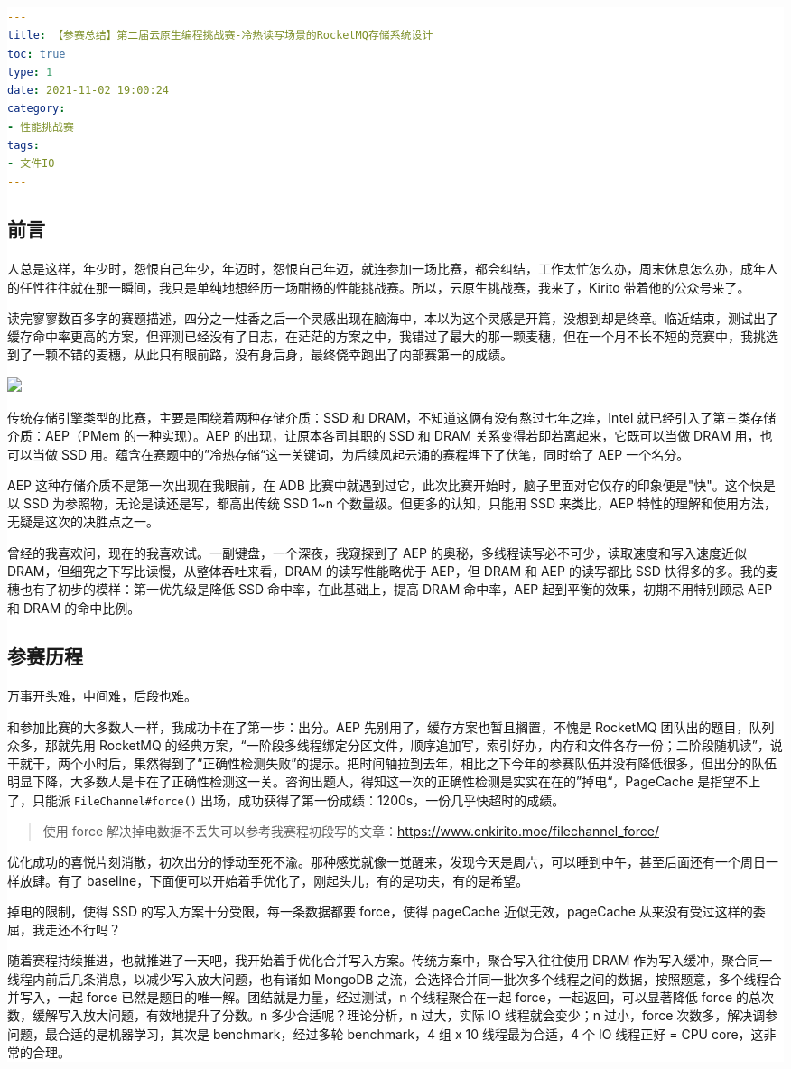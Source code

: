 ```yaml
---
title: 【参赛总结】第二届云原生编程挑战赛-冷热读写场景的RocketMQ存储系统设计
toc: true
type: 1
date: 2021-11-02 19:00:24
category:
- 性能挑战赛
tags:
- 文件IO
---
```


## 前言

人总是这样，年少时，怨恨自己年少，年迈时，怨恨自己年迈，就连参加一场比赛，都会纠结，工作太忙怎么办，周末休息怎么办，成年人的任性往往就在那一瞬间，我只是单纯地想经历一场酣畅的性能挑战赛。所以，云原生挑战赛，我来了，Kirito 带着他的公众号来了。

读完寥寥数百多字的赛题描述，四分之一炷香之后一个灵感出现在脑海中，本以为这个灵感是开篇，没想到却是终章。临近结束，测试出了缓存命中率更高的方案，但评测已经没有了日志，在茫茫的方案之中，我错过了最大的那一颗麦穗，但在一个月不长不短的竞赛中，我挑选到了一颗不错的麦穗，从此只有眼前路，没有身后身，最终侥幸跑出了内部赛第一的成绩。

![](https://kirito.iocoder.cn/%E6%8E%92%E5%90%8D.png)

传统存储引擎类型的比赛，主要是围绕着两种存储介质：SSD 和 DRAM，不知道这俩有没有熬过七年之痒，Intel 就已经引入了第三类存储介质：AEP（PMem 的一种实现）。AEP 的出现，让原本各司其职的 SSD 和 DRAM 关系变得若即若离起来，它既可以当做 DRAM 用，也可以当做 SSD 用。蕴含在赛题中的”冷热存储“这一关键词，为后续风起云涌的赛程埋下了伏笔，同时给了 AEP 一个名分。

AEP 这种存储介质不是第一次出现在我眼前，在 ADB 比赛中就遇到过它，此次比赛开始时，脑子里面对它仅存的印象便是"快"。这个快是以 SSD 为参照物，无论是读还是写，都高出传统 SSD 1~n 个数量级。但更多的认知，只能用 SSD 来类比，AEP 特性的理解和使用方法，无疑是这次的决胜点之一。

曾经的我喜欢问，现在的我喜欢试。一副键盘，一个深夜，我窥探到了 AEP 的奥秘，多线程读写必不可少，读取速度和写入速度近似 DRAM，但细究之下写比读慢，从整体吞吐来看，DRAM 的读写性能略优于 AEP，但 DRAM 和 AEP 的读写都比 SSD 快得多的多。我的麦穗也有了初步的模样：第一优先级是降低 SSD 命中率，在此基础上，提高 DRAM 命中率，AEP 起到平衡的效果，初期不用特别顾忌 AEP 和 DRAM 的命中比例。



## 参赛历程

万事开头难，中间难，后段也难。

和参加比赛的大多数人一样，我成功卡在了第一步：出分。AEP 先别用了，缓存方案也暂且搁置，不愧是 RocketMQ 团队出的题目，队列众多，那就先用 RocketMQ 的经典方案，“一阶段多线程绑定分区文件，顺序追加写，索引好办，内存和文件各存一份；二阶段随机读”，说干就干，两个小时后，果然得到了“正确性检测失败”的提示。把时间轴拉到去年，相比之下今年的参赛队伍并没有降低很多，但出分的队伍明显下降，大多数人是卡在了正确性检测这一关。咨询出题人，得知这一次的正确性检测是实实在在的”掉电“，PageCache 是指望不上了，只能派 `FileChannel#force()` 出场，成功获得了第一份成绩：1200s，一份几乎快超时的成绩。

> 使用 force 解决掉电数据不丢失可以参考我赛程初段写的文章：https://www.cnkirito.moe/filechannel_force/

优化成功的喜悦片刻消散，初次出分的悸动至死不渝。那种感觉就像一觉醒来，发现今天是周六，可以睡到中午，甚至后面还有一个周日一样放肆。有了 baseline，下面便可以开始着手优化了，刚起头儿，有的是功夫，有的是希望。

掉电的限制，使得 SSD 的写入方案十分受限，每一条数据都要 force，使得 pageCache 近似无效，pageCache 从来没有受过这样的委屈，我走还不行吗？

随着赛程持续推进，也就推进了一天吧，我开始着手优化合并写入方案。传统方案中，聚合写入往往使用 DRAM 作为写入缓冲，聚合同一线程内前后几条消息，以减少写入放大问题，也有诸如 MongoDB 之流，会选择合并同一批次多个线程之间的数据，按照题意，多个线程合并写入，一起 force 已然是题目的唯一解。团结就是力量，经过测试，n 个线程聚合在一起 force，一起返回，可以显著降低 force 的总次数，缓解写入放大问题，有效地提升了分数。n 多少合适呢？理论分析，n 过大，实际 IO 线程就会变少；n 过小，force 次数多，解决调参问题，最合适的是机器学习，其次是 benchmark，经过多轮 benchmark，4 组 x 10 线程最为合适，4 个 IO 线程正好 = CPU core，这非常的合理。
